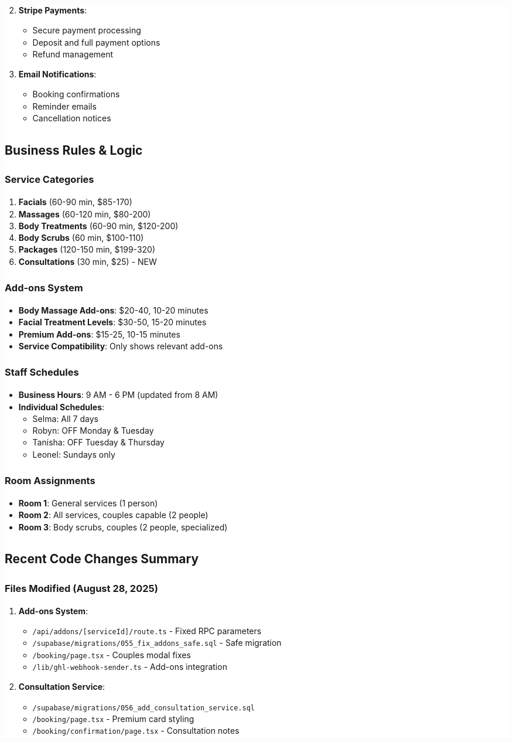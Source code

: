 2. **Stripe Payments**:
   - Secure payment processing
   - Deposit and full payment options
   - Refund management

3. **Email Notifications**:
   - Booking confirmations
   - Reminder emails
   - Cancellation notices

## Business Rules & Logic

### Service Categories
1. **Facials** (60-90 min, $85-170)
2. **Massages** (60-120 min, $80-200)
3. **Body Treatments** (60-90 min, $120-200)
4. **Body Scrubs** (60 min, $100-110)
5. **Packages** (120-150 min, $199-320)
6. **Consultations** (30 min, $25) - NEW

### Add-ons System
- **Body Massage Add-ons**: $20-40, 10-20 minutes
- **Facial Treatment Levels**: $30-50, 15-20 minutes
- **Premium Add-ons**: $15-25, 10-15 minutes
- **Service Compatibility**: Only shows relevant add-ons

### Staff Schedules
- **Business Hours**: 9 AM - 6 PM (updated from 8 AM)
- **Individual Schedules**:
  - Selma: All 7 days
  - Robyn: OFF Monday & Tuesday
  - Tanisha: OFF Tuesday & Thursday
  - Leonel: Sundays only

### Room Assignments
- **Room 1**: General services (1 person)
- **Room 2**: All services, couples capable (2 people)
- **Room 3**: Body scrubs, couples (2 people, specialized)

## Recent Code Changes Summary

### Files Modified (August 28, 2025)
1. **Add-ons System**:
   - `/api/addons/[serviceId]/route.ts` - Fixed RPC parameters
   - `/supabase/migrations/055_fix_addons_safe.sql` - Safe migration
   - `/booking/page.tsx` - Couples modal fixes
   - `/lib/ghl-webhook-sender.ts` - Add-ons integration

2. **Consultation Service**:
   - `/supabase/migrations/056_add_consultation_service.sql`
   - `/booking/page.tsx` - Premium card styling
   - `/booking/confirmation/page.tsx` - Consultation notes
